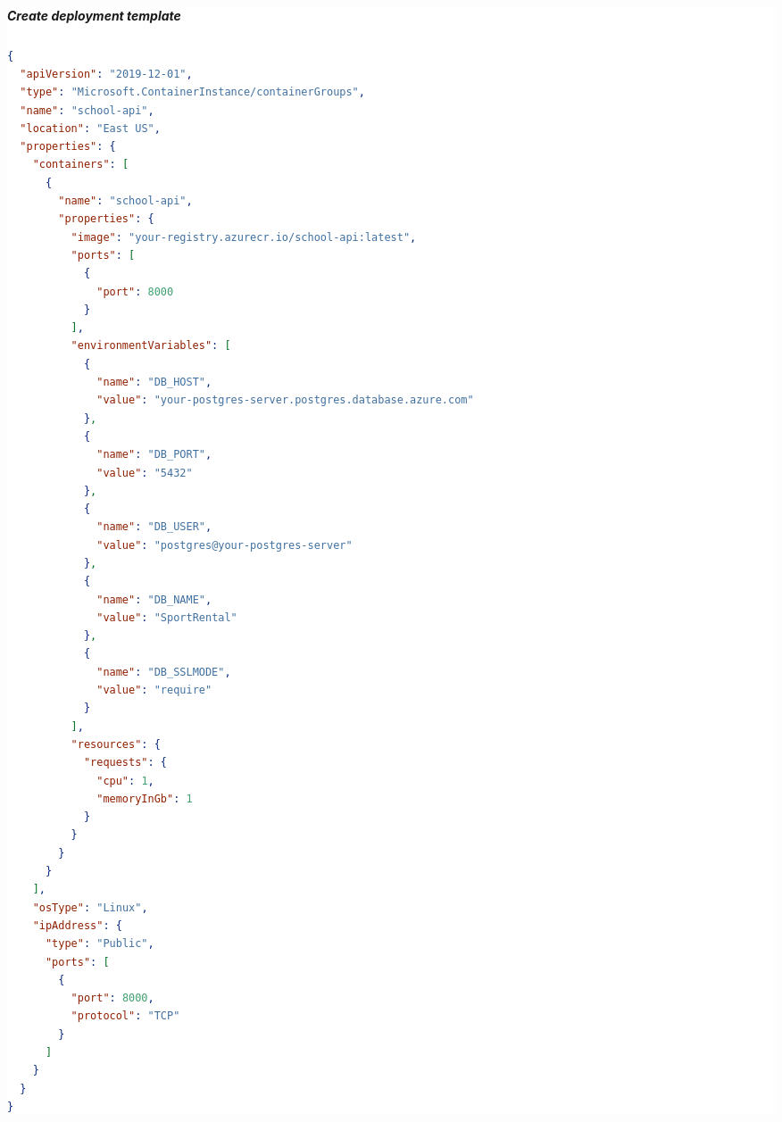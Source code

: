 ##### Create deployment template
```json
{
  "apiVersion": "2019-12-01",
  "type": "Microsoft.ContainerInstance/containerGroups",
  "name": "school-api",
  "location": "East US",
  "properties": {
    "containers": [
      {
        "name": "school-api",
        "properties": {
          "image": "your-registry.azurecr.io/school-api:latest",
          "ports": [
            {
              "port": 8000
            }
          ],
          "environmentVariables": [
            {
              "name": "DB_HOST",
              "value": "your-postgres-server.postgres.database.azure.com"
            },
            {
              "name": "DB_PORT",
              "value": "5432"
            },
            {
              "name": "DB_USER",
              "value": "postgres@your-postgres-server"
            },
            {
              "name": "DB_NAME",
              "value": "SportRental"
            },
            {
              "name": "DB_SSLMODE",
              "value": "require"
            }
          ],
          "resources": {
            "requests": {
              "cpu": 1,
              "memoryInGb": 1
            }
          }
        }
      }
    ],
    "osType": "Linux",
    "ipAddress": {
      "type": "Public",
      "ports": [
        {
          "port": 8000,
          "protocol": "TCP"
        }
      ]
    }
  }
}
```
